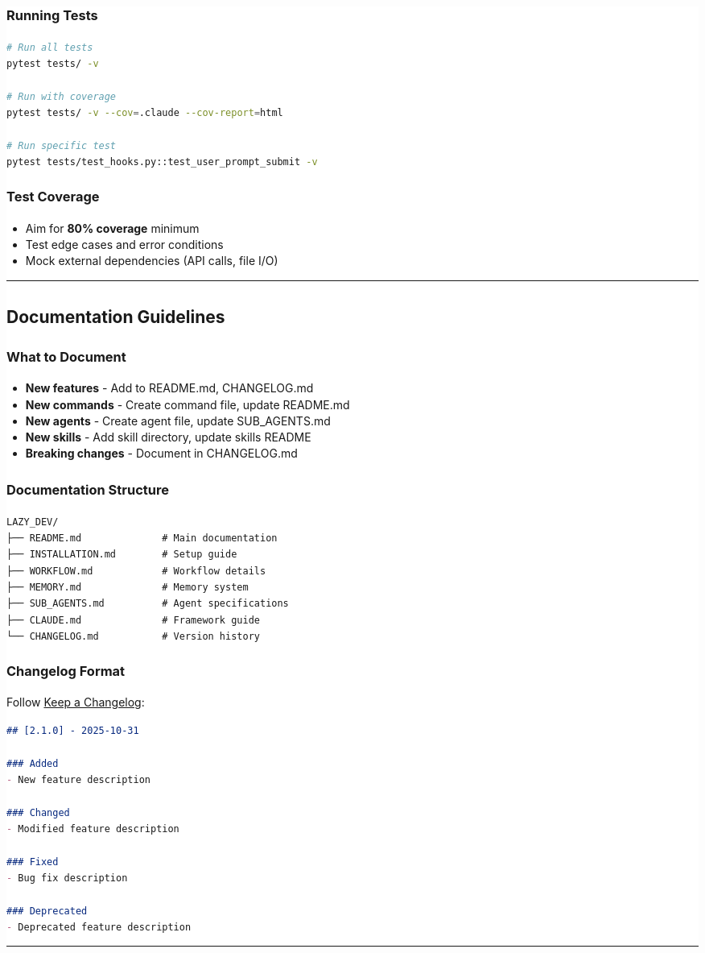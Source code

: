 ### Running Tests

```bash
# Run all tests
pytest tests/ -v

# Run with coverage
pytest tests/ -v --cov=.claude --cov-report=html

# Run specific test
pytest tests/test_hooks.py::test_user_prompt_submit -v
```

### Test Coverage

- Aim for **80% coverage** minimum
- Test edge cases and error conditions
- Mock external dependencies (API calls, file I/O)

---

## Documentation Guidelines

### What to Document

- **New features** - Add to README.md, CHANGELOG.md
- **New commands** - Create command file, update README.md
- **New agents** - Create agent file, update SUB_AGENTS.md
- **New skills** - Add skill directory, update skills README
- **Breaking changes** - Document in CHANGELOG.md

### Documentation Structure

```
LAZY_DEV/
├── README.md              # Main documentation
├── INSTALLATION.md        # Setup guide
├── WORKFLOW.md            # Workflow details
├── MEMORY.md              # Memory system
├── SUB_AGENTS.md          # Agent specifications
├── CLAUDE.md              # Framework guide
└── CHANGELOG.md           # Version history
```

### Changelog Format

Follow [Keep a Changelog](https://keepachangelog.com/):

```markdown
## [2.1.0] - 2025-10-31

### Added
- New feature description

### Changed
- Modified feature description

### Fixed
- Bug fix description

### Deprecated
- Deprecated feature description
```

---